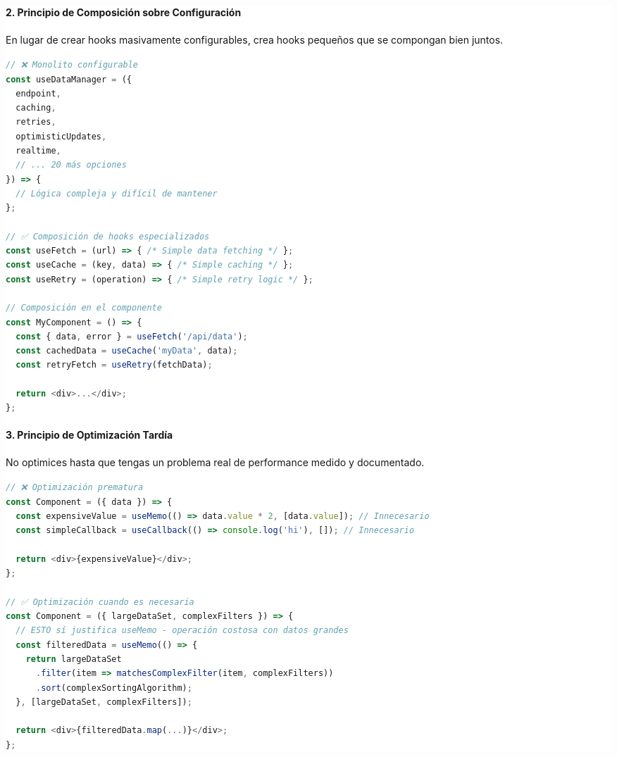 #### 2. **Principio de Composición sobre Configuración**

En lugar de crear hooks masivamente configurables, crea hooks pequeños que se compongan bien juntos.

```javascript
// ❌ Monolito configurable
const useDataManager = ({ 
  endpoint, 
  caching, 
  retries, 
  optimisticUpdates, 
  realtime,
  // ... 20 más opciones
}) => {
  // Lógica compleja y difícil de mantener
};

// ✅ Composición de hooks especializados
const useFetch = (url) => { /* Simple data fetching */ };
const useCache = (key, data) => { /* Simple caching */ };
const useRetry = (operation) => { /* Simple retry logic */ };

// Composición en el componente
const MyComponent = () => {
  const { data, error } = useFetch('/api/data');
  const cachedData = useCache('myData', data);
  const retryFetch = useRetry(fetchData);
  
  return <div>...</div>;
};
```

#### 3. **Principio de Optimización Tardía**

No optimices hasta que tengas un problema real de performance medido y documentado.

```javascript
// ❌ Optimización prematura
const Component = ({ data }) => {
  const expensiveValue = useMemo(() => data.value * 2, [data.value]); // Innecesario
  const simpleCallback = useCallback(() => console.log('hi'), []); // Innecesario
  
  return <div>{expensiveValue}</div>;
};

// ✅ Optimización cuando es necesaria
const Component = ({ largeDataSet, complexFilters }) => {
  // ESTO sí justifica useMemo - operación costosa con datos grandes
  const filteredData = useMemo(() => {
    return largeDataSet
      .filter(item => matchesComplexFilter(item, complexFilters))
      .sort(complexSortingAlgorithm);
  }, [largeDataSet, complexFilters]);
  
  return <div>{filteredData.map(...)}</div>;
};
```
